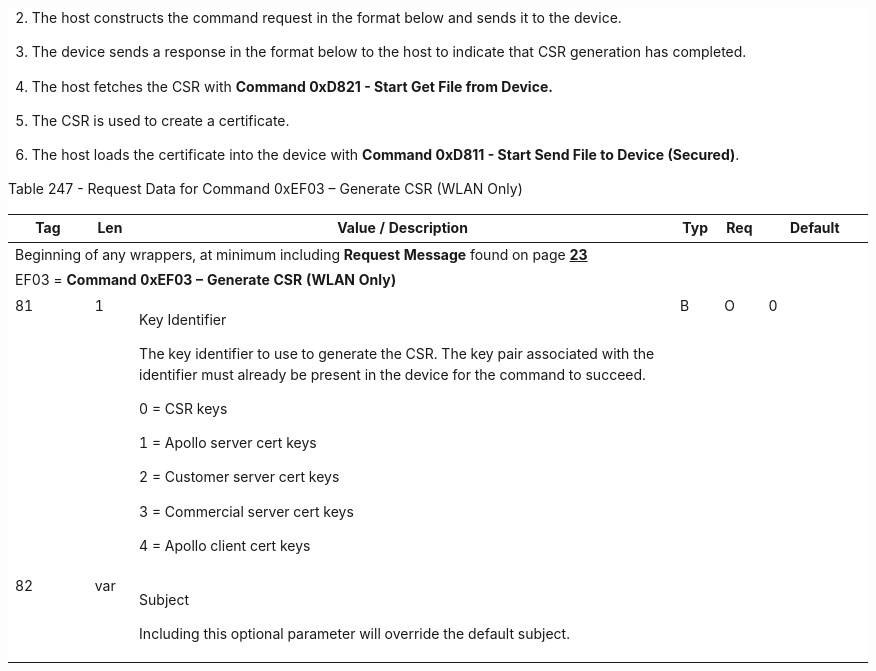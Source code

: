 2)  The host constructs the command request in the format below and
    sends it to the device.

3)  The device sends a response in the format below to the host to
    indicate that CSR generation has completed.

4)  The host fetches the CSR with **Command 0xD821 - Start Get File from
    Device.**

5)  The CSR is used to create a certificate.

6)  The host loads the certificate into the device with **Command
    0xD811 - Start Send File to Device (Secured)**.

Table 247 - Request Data for Command 0xEF03 – Generate CSR (WLAN Only)

<table>
<colgroup>
<col style="width: 9%" />
<col style="width: 5%" />
<col style="width: 61%" />
<col style="width: 5%" />
<col style="width: 5%" />
<col style="width: 12%" />
</colgroup>
<thead>
<tr>
<th>Tag</th>
<th>Len</th>
<th>Value / Description</th>
<th>Typ</th>
<th>Req</th>
<th>Default</th>
</tr>
</thead>
<tbody>
<tr>
<td colspan="6">Beginning of any wrappers, at minimum including
<strong>Request Message</strong> found on page <a
href="#request-message"><strong>23</strong></a></td>
</tr>
<tr>
<td colspan="6">EF03 = <strong>Command 0xEF03 – Generate CSR (WLAN
Only)</strong></td>
</tr>
<tr>
<td>81</td>
<td>1</td>
<td><p>Key Identifier</p>
<p>The key identifier to use to generate the CSR. The key pair
associated with the identifier must already be present in the device for
the command to succeed.</p>
<p>0 = CSR keys</p>
<p>1 = Apollo server cert keys</p>
<p>2 = Customer server cert keys</p>
<p>3 = Commercial server cert keys</p>
<p>4 = Apollo client cert keys</p></td>
<td>B</td>
<td>O</td>
<td>0</td>
</tr>
<tr>
<td>82</td>
<td>var</td>
<td><p>Subject</p>
<p>Including this optional parameter will override the default subject.